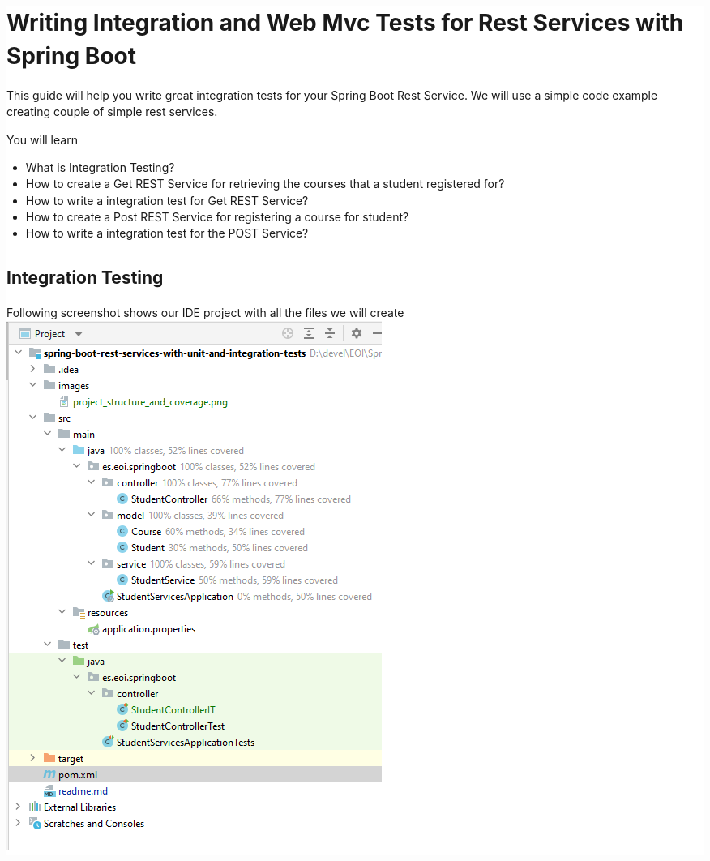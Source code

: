 # Writing Integration and Web Mvc Tests for Rest Services with Spring Boot

This guide will help you write great integration tests for your Spring Boot Rest Service. We will use a simple code example creating couple of simple rest services.

You will learn
- What is Integration Testing?
- How to create a Get REST Service for retrieving the courses that a student registered for?
- How to write a integration test for Get REST Service?
- How to create a Post REST Service for registering a course for student?
- How to write a integration test for the POST Service?

## Integration Testing

Following screenshot shows our IDE project with all the files we will create
![H2 console](./images/project_structure_and_coverage.png)

